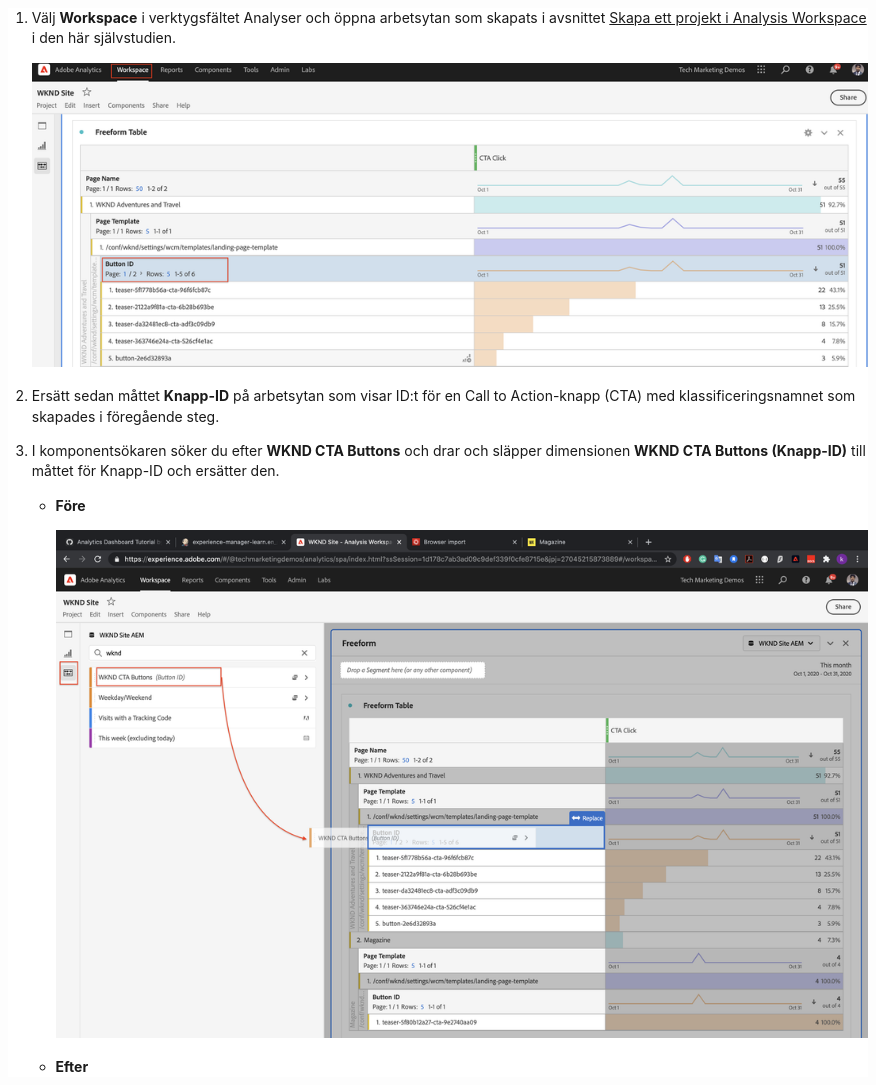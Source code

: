 1. Välj **Workspace** i verktygsfältet Analyser och öppna arbetsytan som skapats i avsnittet [Skapa ett projekt i Analysis Workspace](#create-a-project-in-analysis-workspace) i den här självstudien.

   ![Workspace-knapp-ID](assets/create-analytics-workspace/workspace-report-button-id.png)

1. Ersätt sedan måttet **Knapp-ID** på arbetsytan som visar ID:t för en Call to Action-knapp (CTA) med klassificeringsnamnet som skapades i föregående steg.

1. I komponentsökaren söker du efter **WKND CTA Buttons** och drar och släpper dimensionen **WKND CTA Buttons (Knapp-ID)** till måttet för Knapp-ID och ersätter den.

   * **Före**

     ![Workspace-knapp före](assets/create-analytics-workspace/wknd-button-before.png)
   * **Efter**
